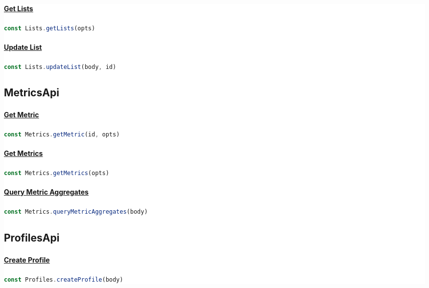 


#### [Get Lists](https://developers.klaviyo.com/en/v2022-10-17/reference/get_lists)

```JavaScript
const Lists.getLists(opts)
```




#### [Update List](https://developers.klaviyo.com/en/v2022-10-17/reference/update_list)

```JavaScript
const Lists.updateList(body, id)
```



## MetricsApi


#### [Get Metric](https://developers.klaviyo.com/en/v2022-10-17/reference/get_metric)

```JavaScript
const Metrics.getMetric(id, opts)
```




#### [Get Metrics](https://developers.klaviyo.com/en/v2022-10-17/reference/get_metrics)

```JavaScript
const Metrics.getMetrics(opts)
```




#### [Query Metric Aggregates](https://developers.klaviyo.com/en/v2022-10-17/reference/query_metric_aggregates)

```JavaScript
const Metrics.queryMetricAggregates(body)
```



## ProfilesApi


#### [Create Profile](https://developers.klaviyo.com/en/v2022-10-17/reference/create_profile)

```JavaScript
const Profiles.createProfile(body)
```
